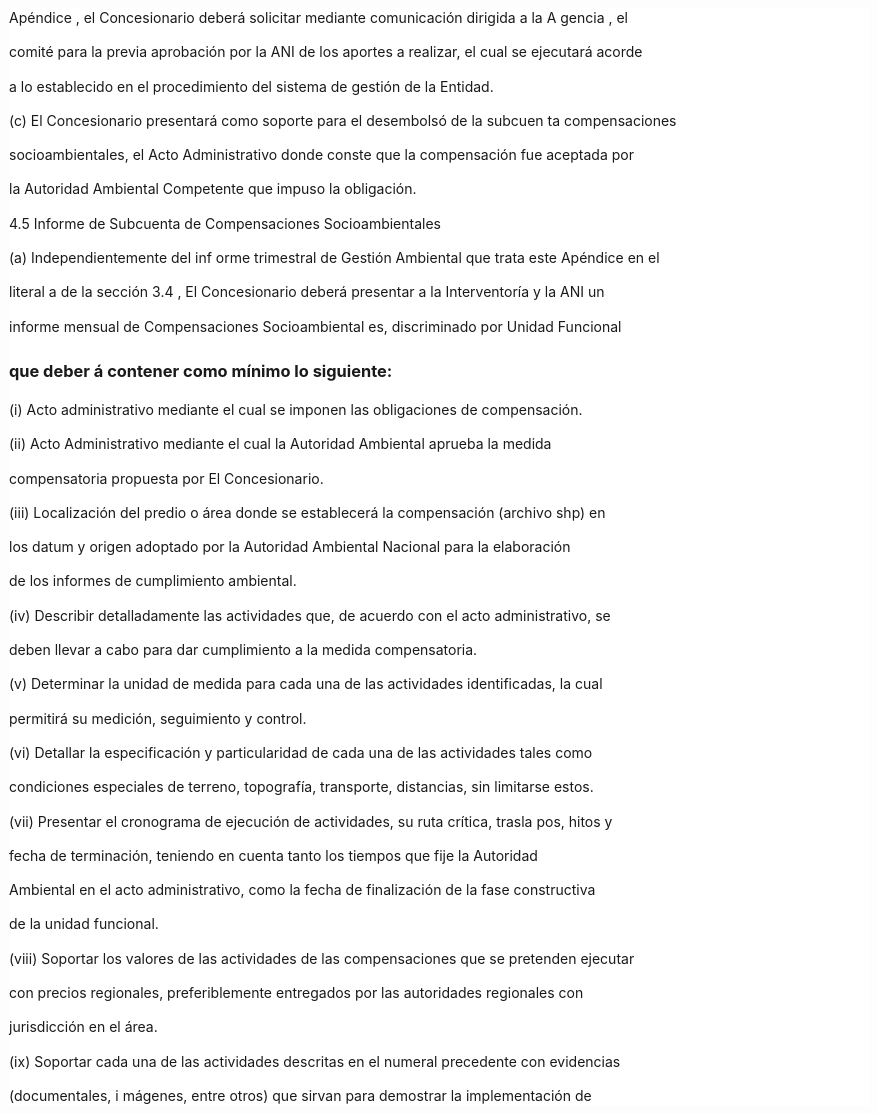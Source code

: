 Apéndice , el Concesionario deberá solicitar mediante comunicación dirigida a la A gencia , el

comité para la previa aprobación por la ANI de los aportes a realizar, el cual se ejecutará acorde

a lo establecido en el procedimiento del sistema de gestión de la Entidad.

(c) El Concesionario presentará como soporte para el desembolsó de la subcuen ta compensaciones

socioambientales, el Acto Administrativo donde conste que la compensación fue aceptada por

la Autoridad Ambiental Competente que impuso la obligación.

4.5 Informe  de Subcuenta de Compensaciones Socioambientales

(a) Independientemente del inf orme trimestral de Gestión Ambiental  que trata este Apéndice en el

literal a de la sección 3.4 , El Concesionario deberá presentar a la Interventoría y la ANI un

informe mensual de Compensaciones Socioambiental es, discriminado por Unidad Funcional


### que deber á contener  como mínimo lo siguiente:

(i) Acto administrativo mediante el cual se imponen las obligaciones de compensación.

(ii) Acto Administrativo mediante el cual la Autoridad Ambiental aprueba la medida

compensatoria propuesta por El Concesionario.

(iii) Localización del predio o área donde se establecerá la compensación (archivo shp)  en

los datum y origen adoptado por la Autoridad Ambiental Nacional  para la elaboración

de los informes de cumplimiento ambiental.

(iv) Describir detalladamente las actividades que, de acuerdo con el acto administrativo, se

deben llevar a cabo para dar cumplimiento a la medida compensatoria.

(v) Determinar la unidad de medida para cada una de las actividades identificadas, la cual

permitirá su medición, seguimiento y control.

(vi) Detallar la especificación y particularidad de cada una de las actividades tales como

condiciones especiales de terreno, topografía, transporte, distancias, sin limitarse estos.

(vii) Presentar el cronograma  de ejecución de actividades, su ruta crítica, trasla pos, hitos y

fecha de terminación, teniendo en cuenta tanto los tiempos que fije la Autoridad

Ambiental en el acto administrativo, como la fecha de finalización de la fase constructiva

de la unidad funcional.

(viii) Soportar los valores de las actividades de las compensaciones que se pretenden ejecutar

con precios regionales, preferiblemente entregados por las autoridades regionales con

jurisdicción en el área.

(ix) Soportar cada una de las actividades descritas en el numeral precedente con evidencias

(documentales, i mágenes, entre otros) que sirvan para demostrar la implementación de

